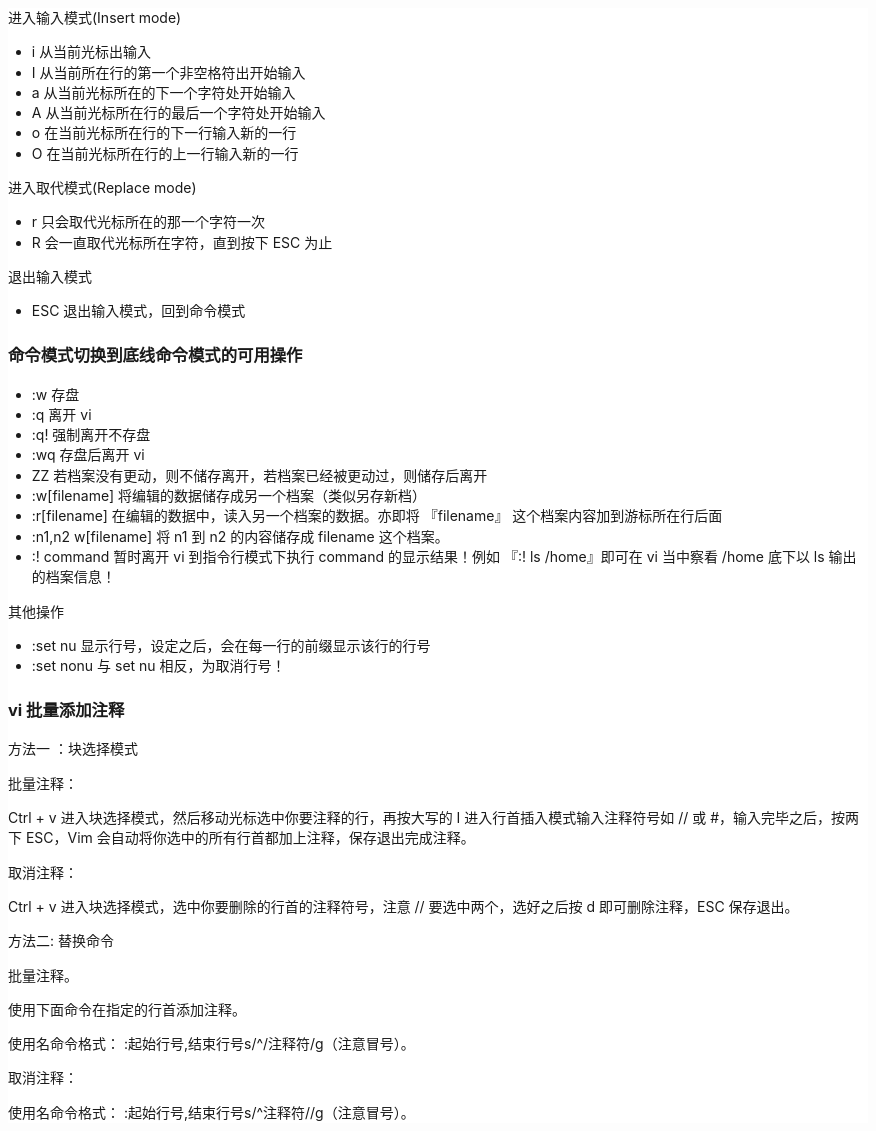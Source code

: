 进入输入模式(Insert mode)

* i 从当前光标出输入
* I 从当前所在行的第一个非空格符出开始输入
* a 从当前光标所在的下一个字符处开始输入
* A 从当前光标所在行的最后一个字符处开始输入
* o 在当前光标所在行的下一行输入新的一行
* O 在当前光标所在行的上一行输入新的一行

进入取代模式(Replace mode)

* r 只会取代光标所在的那一个字符一次
* R 会一直取代光标所在字符，直到按下 ESC 为止

退出输入模式
* ESC 退出输入模式，回到命令模式

### 命令模式切换到底线命令模式的可用操作

* :w  存盘
* :q  离开 vi
* :q! 强制离开不存盘
* :wq 存盘后离开 vi
* ZZ  若档案没有更动，则不储存离开，若档案已经被更动过，则储存后离开
* :w[filename]	将编辑的数据储存成另一个档案（类似另存新档）
* :r[filename]	在编辑的数据中，读入另一个档案的数据。亦即将 『filename』 这个档案内容加到游标所在行后面
* :n1,n2 w[filename]  将 n1 到 n2 的内容储存成 filename 这个档案。
* :! command  暂时离开 vi 到指令行模式下执行 command 的显示结果！例如
『:! ls /home』即可在 vi 当中察看 /home 底下以 ls 输出的档案信息！

其他操作
* :set nu   显示行号，设定之后，会在每一行的前缀显示该行的行号
* :set nonu 与 set nu 相反，为取消行号！

### vi 批量添加注释

方法一 ：块选择模式

批量注释：

Ctrl + v 进入块选择模式，然后移动光标选中你要注释的行，再按大写的 I 进入行首插入模式输入注释符号如 // 或 #，输入完毕之后，按两下 ESC，Vim 会自动将你选中的所有行首都加上注释，保存退出完成注释。

取消注释：

Ctrl + v 进入块选择模式，选中你要删除的行首的注释符号，注意 // 要选中两个，选好之后按 d 即可删除注释，ESC 保存退出。

方法二: 替换命令

批量注释。

使用下面命令在指定的行首添加注释。

使用名命令格式： :起始行号,结束行号s/^/注释符/g（注意冒号）。

取消注释：

使用名命令格式： :起始行号,结束行号s/^注释符//g（注意冒号）。
